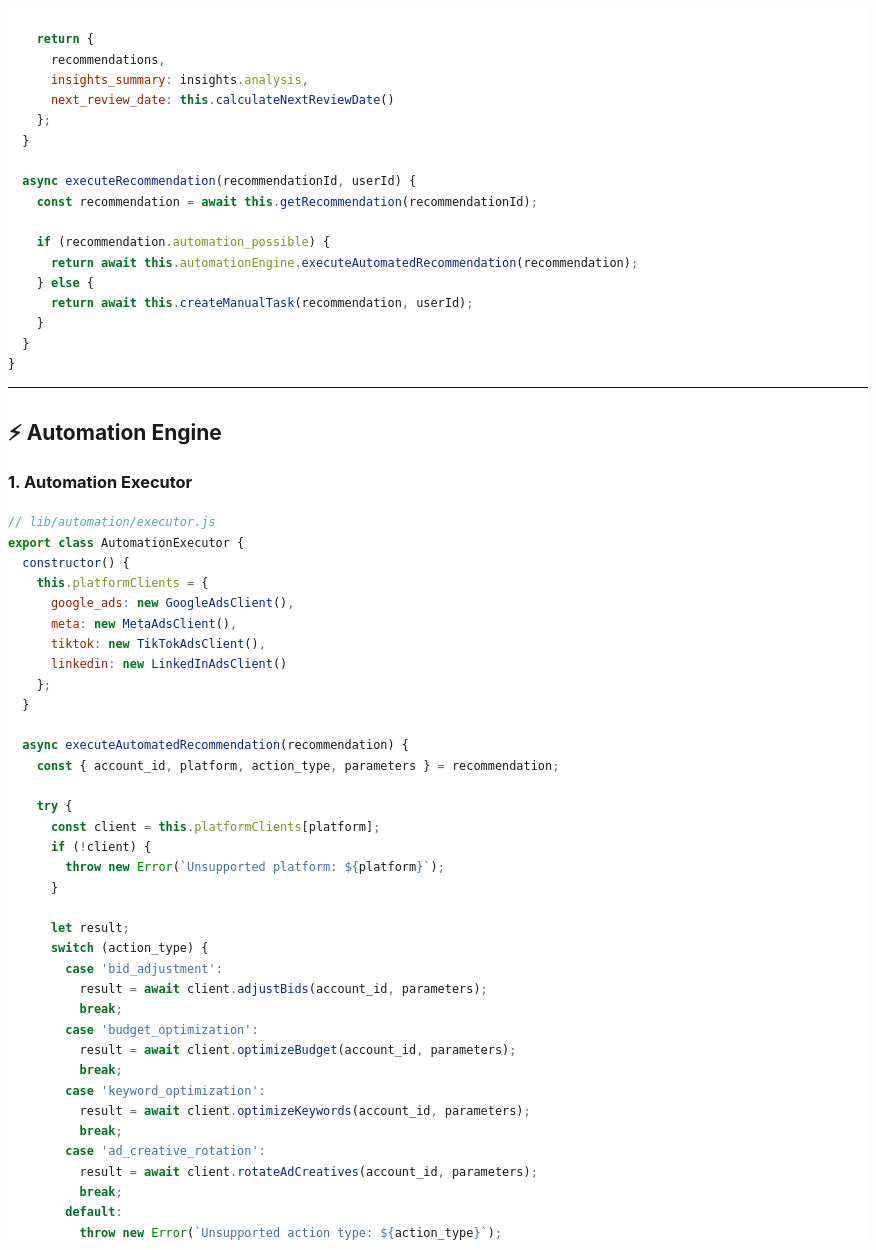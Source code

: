 ```javascript

    return {
      recommendations,
      insights_summary: insights.analysis,
      next_review_date: this.calculateNextReviewDate()
    };
  }

  async executeRecommendation(recommendationId, userId) {
    const recommendation = await this.getRecommendation(recommendationId);
    
    if (recommendation.automation_possible) {
      return await this.automationEngine.executeAutomatedRecommendation(recommendation);
    } else {
      return await this.createManualTask(recommendation, userId);
    }
  }
}
```

---

## ⚡ **Automation Engine**

### **1. Automation Executor**
```javascript
// lib/automation/executor.js
export class AutomationExecutor {
  constructor() {
    this.platformClients = {
      google_ads: new GoogleAdsClient(),
      meta: new MetaAdsClient(),
      tiktok: new TikTokAdsClient(),
      linkedin: new LinkedInAdsClient()
    };
  }

  async executeAutomatedRecommendation(recommendation) {
    const { account_id, platform, action_type, parameters } = recommendation;
    
    try {
      const client = this.platformClients[platform];
      if (!client) {
        throw new Error(`Unsupported platform: ${platform}`);
      }

      let result;
      switch (action_type) {
        case 'bid_adjustment':
          result = await client.adjustBids(account_id, parameters);
          break;
        case 'budget_optimization':
          result = await client.optimizeBudget(account_id, parameters);
          break;
        case 'keyword_optimization':
          result = await client.optimizeKeywords(account_id, parameters);
          break;
        case 'ad_creative_rotation':
          result = await client.rotateAdCreatives(account_id, parameters);
          break;
        default:
          throw new Error(`Unsupported action type: ${action_type}`);
```